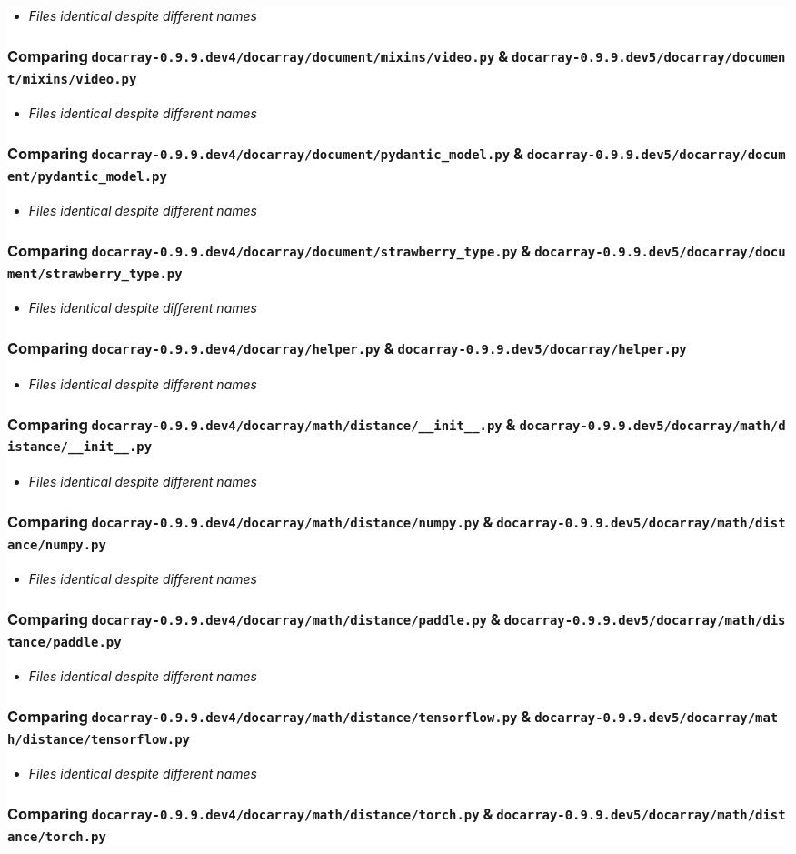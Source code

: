  * *Files identical despite different names*

### Comparing `docarray-0.9.9.dev4/docarray/document/mixins/video.py` & `docarray-0.9.9.dev5/docarray/document/mixins/video.py`

 * *Files identical despite different names*

### Comparing `docarray-0.9.9.dev4/docarray/document/pydantic_model.py` & `docarray-0.9.9.dev5/docarray/document/pydantic_model.py`

 * *Files identical despite different names*

### Comparing `docarray-0.9.9.dev4/docarray/document/strawberry_type.py` & `docarray-0.9.9.dev5/docarray/document/strawberry_type.py`

 * *Files identical despite different names*

### Comparing `docarray-0.9.9.dev4/docarray/helper.py` & `docarray-0.9.9.dev5/docarray/helper.py`

 * *Files identical despite different names*

### Comparing `docarray-0.9.9.dev4/docarray/math/distance/__init__.py` & `docarray-0.9.9.dev5/docarray/math/distance/__init__.py`

 * *Files identical despite different names*

### Comparing `docarray-0.9.9.dev4/docarray/math/distance/numpy.py` & `docarray-0.9.9.dev5/docarray/math/distance/numpy.py`

 * *Files identical despite different names*

### Comparing `docarray-0.9.9.dev4/docarray/math/distance/paddle.py` & `docarray-0.9.9.dev5/docarray/math/distance/paddle.py`

 * *Files identical despite different names*

### Comparing `docarray-0.9.9.dev4/docarray/math/distance/tensorflow.py` & `docarray-0.9.9.dev5/docarray/math/distance/tensorflow.py`

 * *Files identical despite different names*

### Comparing `docarray-0.9.9.dev4/docarray/math/distance/torch.py` & `docarray-0.9.9.dev5/docarray/math/distance/torch.py`
